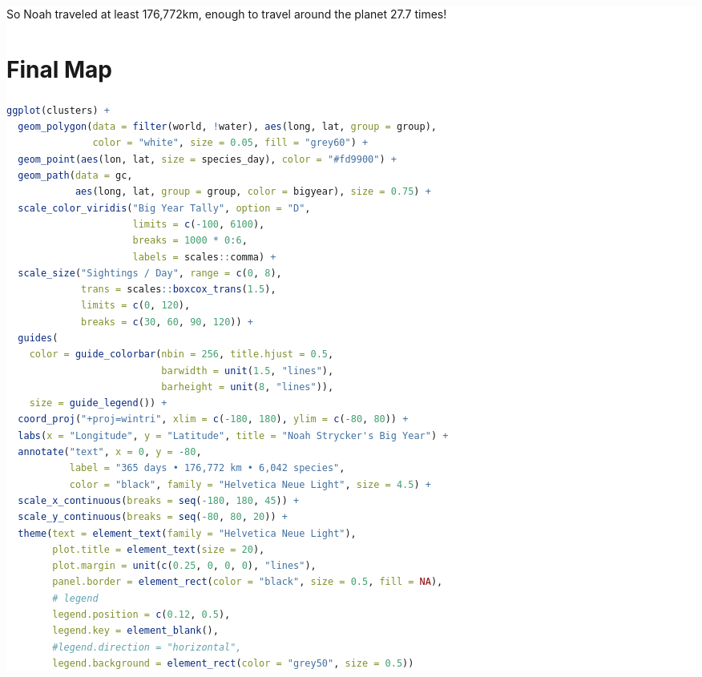 So Noah traveled at least 176,772km, enough to travel around the planet 27.7 times!

# Final Map


```r
ggplot(clusters) +
  geom_polygon(data = filter(world, !water), aes(long, lat, group = group), 
               color = "white", size = 0.05, fill = "grey60") +
  geom_point(aes(lon, lat, size = species_day), color = "#fd9900") +
  geom_path(data = gc, 
            aes(long, lat, group = group, color = bigyear), size = 0.75) +
  scale_color_viridis("Big Year Tally", option = "D",
                      limits = c(-100, 6100),
                      breaks = 1000 * 0:6,
                      labels = scales::comma) +
  scale_size("Sightings / Day", range = c(0, 8),
             trans = scales::boxcox_trans(1.5),
             limits = c(0, 120),
             breaks = c(30, 60, 90, 120)) +
  guides(
    color = guide_colorbar(nbin = 256, title.hjust = 0.5, 
                           barwidth = unit(1.5, "lines"), 
                           barheight = unit(8, "lines")),
    size = guide_legend()) +
  coord_proj("+proj=wintri", xlim = c(-180, 180), ylim = c(-80, 80)) +
  labs(x = "Longitude", y = "Latitude", title = "Noah Strycker's Big Year") +
  annotate("text", x = 0, y = -80, 
           label = "365 days • 176,772 km • 6,042 species",
           color = "black", family = "Helvetica Neue Light", size = 4.5) +
  scale_x_continuous(breaks = seq(-180, 180, 45)) +
  scale_y_continuous(breaks = seq(-80, 80, 20)) +
  theme(text = element_text(family = "Helvetica Neue Light"),
        plot.title = element_text(size = 20),
        plot.margin = unit(c(0.25, 0, 0, 0), "lines"),
        panel.border = element_rect(color = "black", size = 0.5, fill = NA),
        # legend
        legend.position = c(0.12, 0.5),
        legend.key = element_blank(),
        #legend.direction = "horizontal",
        legend.background = element_rect(color = "grey50", size = 0.5))
```
